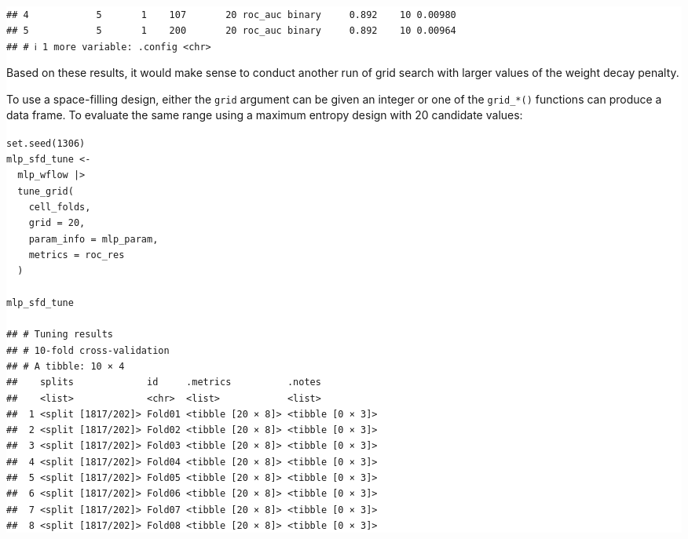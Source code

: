     ## 4            5       1    107       20 roc_auc binary     0.892    10 0.00980
    ## 5            5       1    200       20 roc_auc binary     0.892    10 0.00964
    ## # ℹ 1 more variable: .config <chr>

Based on these results, it would make sense to conduct another run of
grid search with larger values of the weight decay penalty.

To use a space-filling design, either the `grid` argument can be given
an integer or one of the `grid_*()` functions can produce a data frame.
To evaluate the same range using a maximum entropy design with 20
candidate values:

    set.seed(1306)
    mlp_sfd_tune <- 
      mlp_wflow |> 
      tune_grid(
        cell_folds,
        grid = 20,
        param_info = mlp_param,
        metrics = roc_res
      )

    mlp_sfd_tune

    ## # Tuning results
    ## # 10-fold cross-validation 
    ## # A tibble: 10 × 4
    ##    splits             id     .metrics          .notes          
    ##    <list>             <chr>  <list>            <list>          
    ##  1 <split [1817/202]> Fold01 <tibble [20 × 8]> <tibble [0 × 3]>
    ##  2 <split [1817/202]> Fold02 <tibble [20 × 8]> <tibble [0 × 3]>
    ##  3 <split [1817/202]> Fold03 <tibble [20 × 8]> <tibble [0 × 3]>
    ##  4 <split [1817/202]> Fold04 <tibble [20 × 8]> <tibble [0 × 3]>
    ##  5 <split [1817/202]> Fold05 <tibble [20 × 8]> <tibble [0 × 3]>
    ##  6 <split [1817/202]> Fold06 <tibble [20 × 8]> <tibble [0 × 3]>
    ##  7 <split [1817/202]> Fold07 <tibble [20 × 8]> <tibble [0 × 3]>
    ##  8 <split [1817/202]> Fold08 <tibble [20 × 8]> <tibble [0 × 3]>